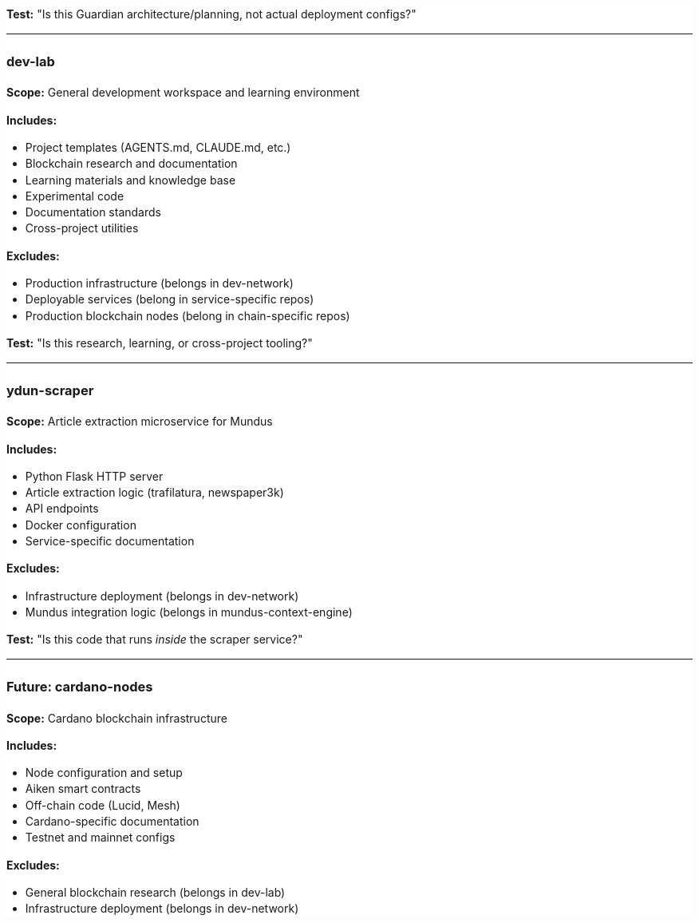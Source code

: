 **Test:** "Is this Guardian architecture/planning, not actual deployment configs?"

---

### dev-lab

**Scope:** General development workspace and learning environment

**Includes:**
- Project templates (AGENTS.md, CLAUDE.md, etc.)
- Blockchain research and documentation
- Learning materials and knowledge base
- Experimental code
- Documentation standards
- Cross-project utilities

**Excludes:**
- Production infrastructure (belongs in dev-network)
- Deployable services (belong in service-specific repos)
- Production blockchain nodes (belong in chain-specific repos)

**Test:** "Is this research, learning, or cross-project tooling?"

---

### ydun-scraper

**Scope:** Article extraction microservice for Mundus

**Includes:**
- Python Flask HTTP server
- Article extraction logic (trafilatura, newspaper3k)
- API endpoints
- Docker configuration
- Service-specific documentation

**Excludes:**
- Infrastructure deployment (belongs in dev-network)
- Mundus integration logic (belongs in mundus-context-engine)

**Test:** "Is this code that runs *inside* the scraper service?"

---

### Future: cardano-nodes

**Scope:** Cardano blockchain infrastructure

**Includes:**
- Node configuration and setup
- Aiken smart contracts
- Off-chain code (Lucid, Mesh)
- Cardano-specific documentation
- Testnet and mainnet configs

**Excludes:**
- General blockchain research (belongs in dev-lab)
- Infrastructure deployment (belongs in dev-network)
